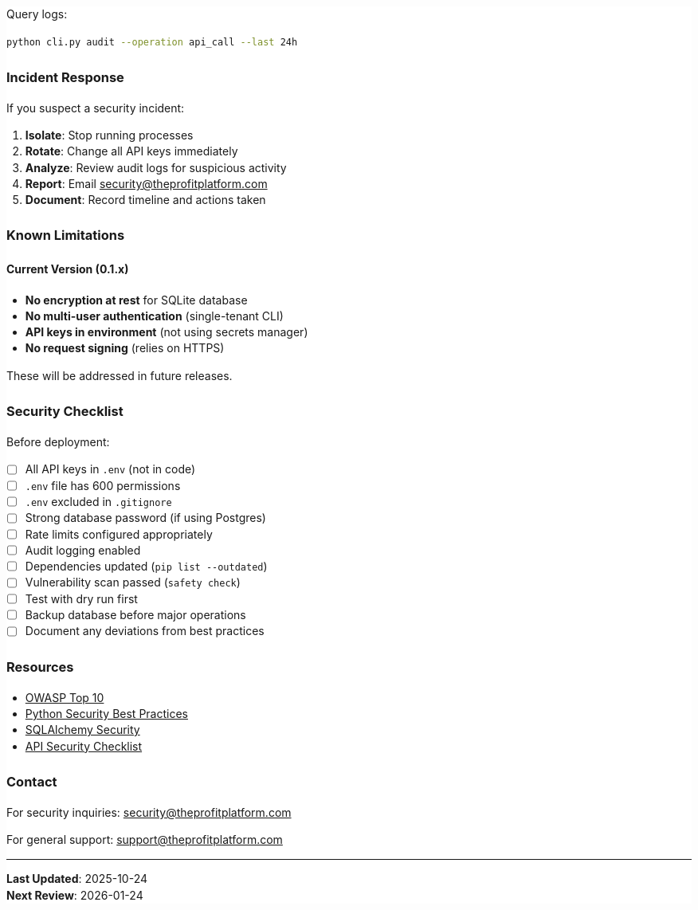 Query logs:
```bash
python cli.py audit --operation api_call --last 24h
```

### Incident Response

If you suspect a security incident:

1. **Isolate**: Stop running processes
2. **Rotate**: Change all API keys immediately
3. **Analyze**: Review audit logs for suspicious activity
4. **Report**: Email security@theprofitplatform.com
5. **Document**: Record timeline and actions taken

### Known Limitations

#### Current Version (0.1.x)

- **No encryption at rest** for SQLite database
- **No multi-user authentication** (single-tenant CLI)
- **API keys in environment** (not using secrets manager)
- **No request signing** (relies on HTTPS)

These will be addressed in future releases.

### Security Checklist

Before deployment:

- [ ] All API keys in `.env` (not in code)
- [ ] `.env` file has 600 permissions
- [ ] `.env` excluded in `.gitignore`
- [ ] Strong database password (if using Postgres)
- [ ] Rate limits configured appropriately
- [ ] Audit logging enabled
- [ ] Dependencies updated (`pip list --outdated`)
- [ ] Vulnerability scan passed (`safety check`)
- [ ] Test with dry run first
- [ ] Backup database before major operations
- [ ] Document any deviations from best practices

### Resources

- [OWASP Top 10](https://owasp.org/www-project-top-ten/)
- [Python Security Best Practices](https://python.readthedocs.io/en/stable/library/security.html)
- [SQLAlchemy Security](https://docs.sqlalchemy.org/en/20/faq/security.html)
- [API Security Checklist](https://github.com/shieldfy/API-Security-Checklist)

### Contact

For security inquiries: security@theprofitplatform.com

For general support: support@theprofitplatform.com

---

**Last Updated**: 2025-10-24  
**Next Review**: 2026-01-24
